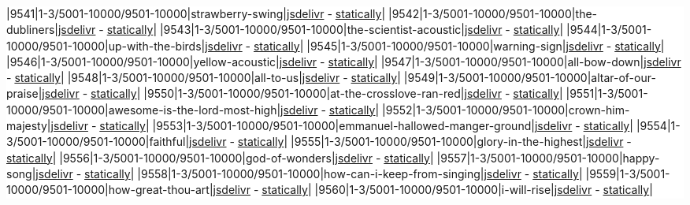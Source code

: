 |9541|1-3/5001-10000/9501-10000|strawberry-swing|[jsdelivr](https://cdn.jsdelivr.net/gh/dbchord/webp-old-c-600x600_1-3/5001-10000/9501-10000/strawberry-swing.webp) - [statically](https://cdn.statically.io/gh/dbchord/webp-old-c-600x600_1-3/img/5001-10000/9501-10000/strawberry-swing.webp)|
|9542|1-3/5001-10000/9501-10000|the-dubliners|[jsdelivr](https://cdn.jsdelivr.net/gh/dbchord/webp-old-c-600x600_1-3/5001-10000/9501-10000/the-dubliners.webp) - [statically](https://cdn.statically.io/gh/dbchord/webp-old-c-600x600_1-3/img/5001-10000/9501-10000/the-dubliners.webp)|
|9543|1-3/5001-10000/9501-10000|the-scientist-acoustic|[jsdelivr](https://cdn.jsdelivr.net/gh/dbchord/webp-old-c-600x600_1-3/5001-10000/9501-10000/the-scientist-acoustic.webp) - [statically](https://cdn.statically.io/gh/dbchord/webp-old-c-600x600_1-3/img/5001-10000/9501-10000/the-scientist-acoustic.webp)|
|9544|1-3/5001-10000/9501-10000|up-with-the-birds|[jsdelivr](https://cdn.jsdelivr.net/gh/dbchord/webp-old-c-600x600_1-3/5001-10000/9501-10000/up-with-the-birds.webp) - [statically](https://cdn.statically.io/gh/dbchord/webp-old-c-600x600_1-3/img/5001-10000/9501-10000/up-with-the-birds.webp)|
|9545|1-3/5001-10000/9501-10000|warning-sign|[jsdelivr](https://cdn.jsdelivr.net/gh/dbchord/webp-old-c-600x600_1-3/5001-10000/9501-10000/warning-sign.webp) - [statically](https://cdn.statically.io/gh/dbchord/webp-old-c-600x600_1-3/img/5001-10000/9501-10000/warning-sign.webp)|
|9546|1-3/5001-10000/9501-10000|yellow-acoustic|[jsdelivr](https://cdn.jsdelivr.net/gh/dbchord/webp-old-c-600x600_1-3/5001-10000/9501-10000/yellow-acoustic.webp) - [statically](https://cdn.statically.io/gh/dbchord/webp-old-c-600x600_1-3/img/5001-10000/9501-10000/yellow-acoustic.webp)|
|9547|1-3/5001-10000/9501-10000|all-bow-down|[jsdelivr](https://cdn.jsdelivr.net/gh/dbchord/webp-old-c-600x600_1-3/5001-10000/9501-10000/all-bow-down.webp) - [statically](https://cdn.statically.io/gh/dbchord/webp-old-c-600x600_1-3/img/5001-10000/9501-10000/all-bow-down.webp)|
|9548|1-3/5001-10000/9501-10000|all-to-us|[jsdelivr](https://cdn.jsdelivr.net/gh/dbchord/webp-old-c-600x600_1-3/5001-10000/9501-10000/all-to-us.webp) - [statically](https://cdn.statically.io/gh/dbchord/webp-old-c-600x600_1-3/img/5001-10000/9501-10000/all-to-us.webp)|
|9549|1-3/5001-10000/9501-10000|altar-of-our-praise|[jsdelivr](https://cdn.jsdelivr.net/gh/dbchord/webp-old-c-600x600_1-3/5001-10000/9501-10000/altar-of-our-praise.webp) - [statically](https://cdn.statically.io/gh/dbchord/webp-old-c-600x600_1-3/img/5001-10000/9501-10000/altar-of-our-praise.webp)|
|9550|1-3/5001-10000/9501-10000|at-the-crosslove-ran-red|[jsdelivr](https://cdn.jsdelivr.net/gh/dbchord/webp-old-c-600x600_1-3/5001-10000/9501-10000/at-the-crosslove-ran-red.webp) - [statically](https://cdn.statically.io/gh/dbchord/webp-old-c-600x600_1-3/img/5001-10000/9501-10000/at-the-crosslove-ran-red.webp)|
|9551|1-3/5001-10000/9501-10000|awesome-is-the-lord-most-high|[jsdelivr](https://cdn.jsdelivr.net/gh/dbchord/webp-old-c-600x600_1-3/5001-10000/9501-10000/awesome-is-the-lord-most-high.webp) - [statically](https://cdn.statically.io/gh/dbchord/webp-old-c-600x600_1-3/img/5001-10000/9501-10000/awesome-is-the-lord-most-high.webp)|
|9552|1-3/5001-10000/9501-10000|crown-him-majesty|[jsdelivr](https://cdn.jsdelivr.net/gh/dbchord/webp-old-c-600x600_1-3/5001-10000/9501-10000/crown-him-majesty.webp) - [statically](https://cdn.statically.io/gh/dbchord/webp-old-c-600x600_1-3/img/5001-10000/9501-10000/crown-him-majesty.webp)|
|9553|1-3/5001-10000/9501-10000|emmanuel-hallowed-manger-ground|[jsdelivr](https://cdn.jsdelivr.net/gh/dbchord/webp-old-c-600x600_1-3/5001-10000/9501-10000/emmanuel-hallowed-manger-ground.webp) - [statically](https://cdn.statically.io/gh/dbchord/webp-old-c-600x600_1-3/img/5001-10000/9501-10000/emmanuel-hallowed-manger-ground.webp)|
|9554|1-3/5001-10000/9501-10000|faithful|[jsdelivr](https://cdn.jsdelivr.net/gh/dbchord/webp-old-c-600x600_1-3/5001-10000/9501-10000/faithful.webp) - [statically](https://cdn.statically.io/gh/dbchord/webp-old-c-600x600_1-3/img/5001-10000/9501-10000/faithful.webp)|
|9555|1-3/5001-10000/9501-10000|glory-in-the-highest|[jsdelivr](https://cdn.jsdelivr.net/gh/dbchord/webp-old-c-600x600_1-3/5001-10000/9501-10000/glory-in-the-highest.webp) - [statically](https://cdn.statically.io/gh/dbchord/webp-old-c-600x600_1-3/img/5001-10000/9501-10000/glory-in-the-highest.webp)|
|9556|1-3/5001-10000/9501-10000|god-of-wonders|[jsdelivr](https://cdn.jsdelivr.net/gh/dbchord/webp-old-c-600x600_1-3/5001-10000/9501-10000/god-of-wonders.webp) - [statically](https://cdn.statically.io/gh/dbchord/webp-old-c-600x600_1-3/img/5001-10000/9501-10000/god-of-wonders.webp)|
|9557|1-3/5001-10000/9501-10000|happy-song|[jsdelivr](https://cdn.jsdelivr.net/gh/dbchord/webp-old-c-600x600_1-3/5001-10000/9501-10000/happy-song.webp) - [statically](https://cdn.statically.io/gh/dbchord/webp-old-c-600x600_1-3/img/5001-10000/9501-10000/happy-song.webp)|
|9558|1-3/5001-10000/9501-10000|how-can-i-keep-from-singing|[jsdelivr](https://cdn.jsdelivr.net/gh/dbchord/webp-old-c-600x600_1-3/5001-10000/9501-10000/how-can-i-keep-from-singing.webp) - [statically](https://cdn.statically.io/gh/dbchord/webp-old-c-600x600_1-3/img/5001-10000/9501-10000/how-can-i-keep-from-singing.webp)|
|9559|1-3/5001-10000/9501-10000|how-great-thou-art|[jsdelivr](https://cdn.jsdelivr.net/gh/dbchord/webp-old-c-600x600_1-3/5001-10000/9501-10000/how-great-thou-art.webp) - [statically](https://cdn.statically.io/gh/dbchord/webp-old-c-600x600_1-3/img/5001-10000/9501-10000/how-great-thou-art.webp)|
|9560|1-3/5001-10000/9501-10000|i-will-rise|[jsdelivr](https://cdn.jsdelivr.net/gh/dbchord/webp-old-c-600x600_1-3/5001-10000/9501-10000/i-will-rise.webp) - [statically](https://cdn.statically.io/gh/dbchord/webp-old-c-600x600_1-3/img/5001-10000/9501-10000/i-will-rise.webp)|